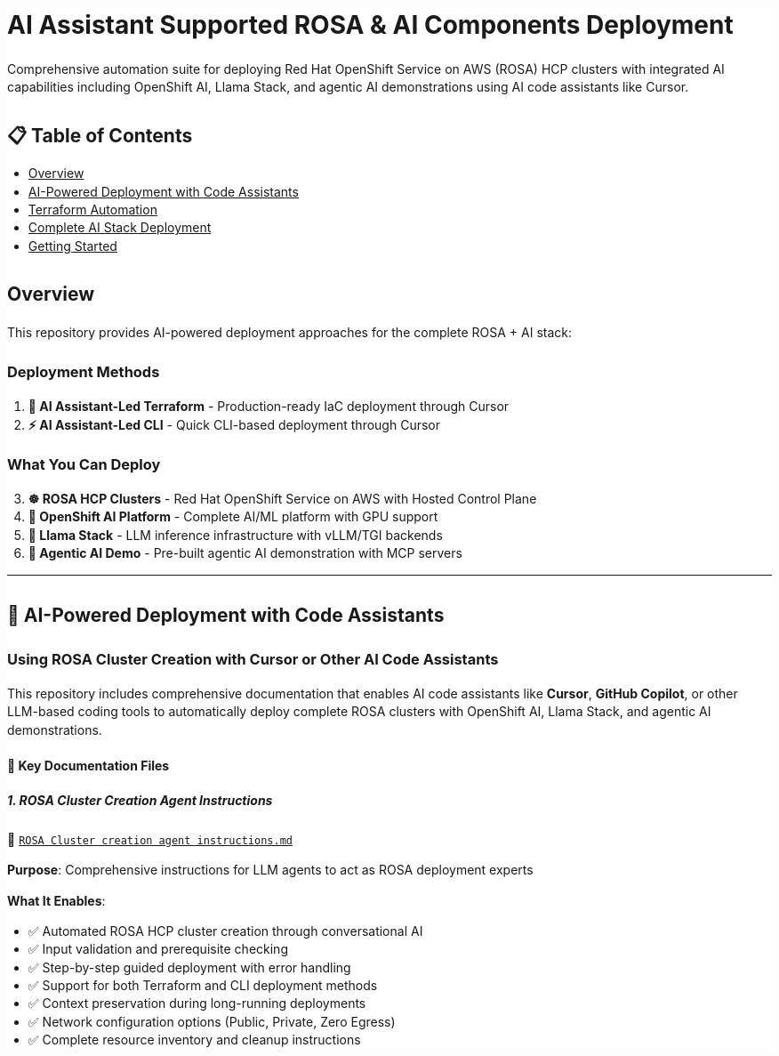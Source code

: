 # AI Assistant Supported ROSA & AI Components Deployment

Comprehensive automation suite for deploying Red Hat OpenShift Service on AWS (ROSA) HCP clusters with integrated AI capabilities including OpenShift AI, Llama Stack, and agentic AI demonstrations using AI code assistants like Cursor.

## 📋 Table of Contents

- [Overview](#overview)
- [AI-Powered Deployment with Code Assistants](#ai-powered-deployment-with-code-assistants)
- [Terraform Automation](#terraform-automation)
- [Complete AI Stack Deployment](#complete-ai-stack-deployment)
- [Getting Started](#getting-started)

## Overview

This repository provides AI-powered deployment approaches for the complete ROSA + AI stack:

### Deployment Methods
1. **🤖 AI Assistant-Led Terraform** - Production-ready IaC deployment through Cursor
2. **⚡ AI Assistant-Led CLI** - Quick CLI-based deployment through Cursor

### What You Can Deploy
3. **☸️ ROSA HCP Clusters** - Red Hat OpenShift Service on AWS with Hosted Control Plane
4. **🧠 OpenShift AI Platform** - Complete AI/ML platform with GPU support
5. **🦙 Llama Stack** - LLM inference infrastructure with vLLM/TGI backends
6. **🎯 Agentic AI Demo** - Pre-built agentic AI demonstration with MCP servers

---

## 🤖 AI-Powered Deployment with Code Assistants

### Using ROSA Cluster Creation with Cursor or Other AI Code Assistants

This repository includes comprehensive documentation that enables AI code assistants like **Cursor**, **GitHub Copilot**, or other LLM-based coding tools to automatically deploy complete ROSA clusters with OpenShift AI, Llama Stack, and agentic AI demonstrations.

#### 📖 Key Documentation Files

##### 1. **ROSA Cluster Creation Agent Instructions** 
📄 [`ROSA Cluster creation agent instructions.md`](./ROSA%20Cluster%20creation%20agent%20instructions.md)

**Purpose**: Comprehensive instructions for LLM agents to act as ROSA deployment experts

**What It Enables**:
- ✅ Automated ROSA HCP cluster creation through conversational AI
- ✅ Input validation and prerequisite checking
- ✅ Step-by-step guided deployment with error handling
- ✅ Support for both Terraform and CLI deployment methods
- ✅ Context preservation during long-running deployments
- ✅ Network configuration options (Public, Private, Zero Egress)
- ✅ Complete resource inventory and cleanup instructions
